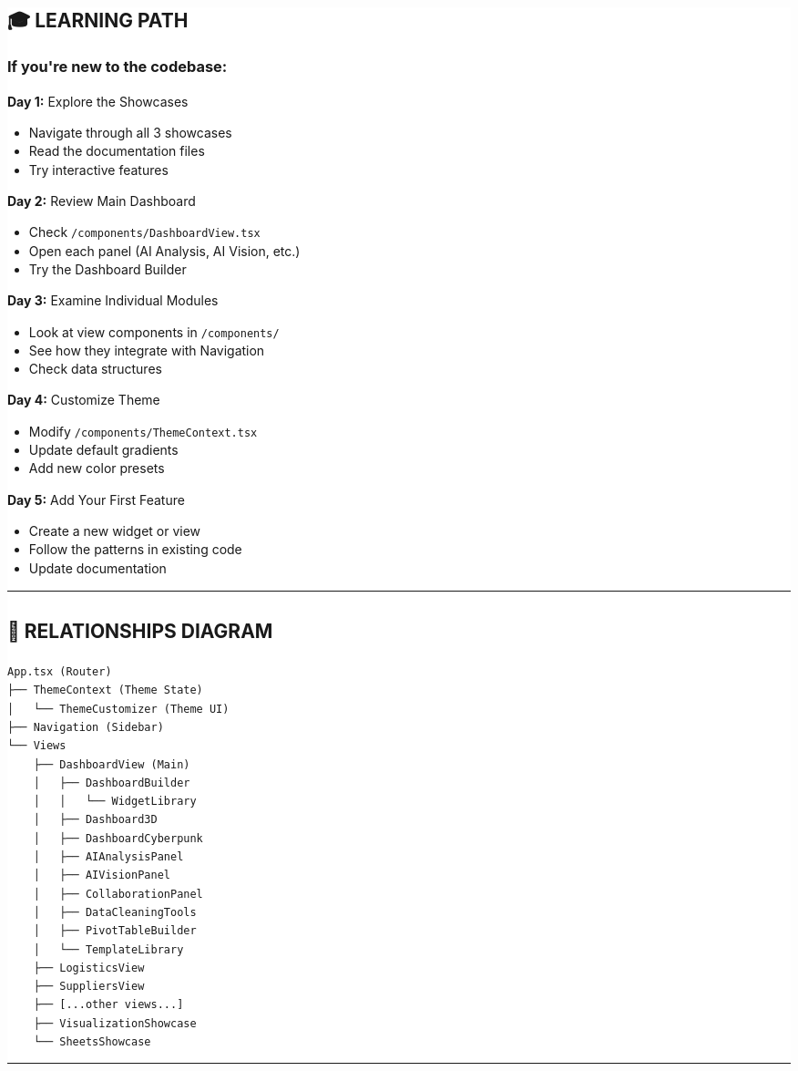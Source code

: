 
## 🎓 LEARNING PATH

### If you're new to the codebase:

**Day 1:** Explore the Showcases
- Navigate through all 3 showcases
- Read the documentation files
- Try interactive features

**Day 2:** Review Main Dashboard
- Check `/components/DashboardView.tsx`
- Open each panel (AI Analysis, AI Vision, etc.)
- Try the Dashboard Builder

**Day 3:** Examine Individual Modules
- Look at view components in `/components/`
- See how they integrate with Navigation
- Check data structures

**Day 4:** Customize Theme
- Modify `/components/ThemeContext.tsx`
- Update default gradients
- Add new color presets

**Day 5:** Add Your First Feature
- Create a new widget or view
- Follow the patterns in existing code
- Update documentation

---

## 🔗 RELATIONSHIPS DIAGRAM

```
App.tsx (Router)
├── ThemeContext (Theme State)
│   └── ThemeCustomizer (Theme UI)
├── Navigation (Sidebar)
└── Views
    ├── DashboardView (Main)
    │   ├── DashboardBuilder
    │   │   └── WidgetLibrary
    │   ├── Dashboard3D
    │   ├── DashboardCyberpunk
    │   ├── AIAnalysisPanel
    │   ├── AIVisionPanel
    │   ├── CollaborationPanel
    │   ├── DataCleaningTools
    │   ├── PivotTableBuilder
    │   └── TemplateLibrary
    ├── LogisticsView
    ├── SuppliersView
    ├── [...other views...]
    ├── VisualizationShowcase
    └── SheetsShowcase
```

---